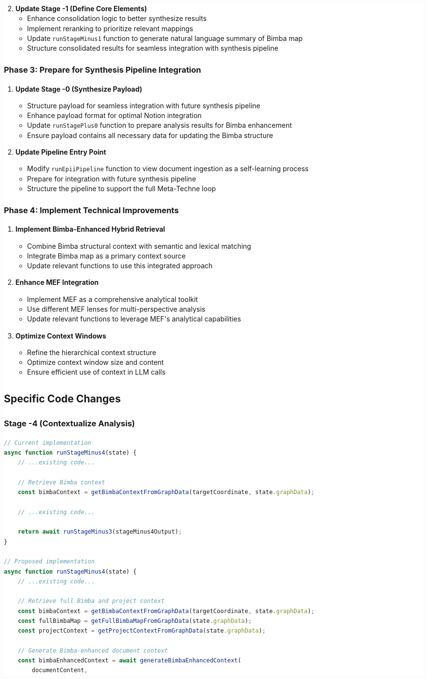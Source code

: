 2. **Update Stage -1 (Define Core Elements)**
   - Enhance consolidation logic to better synthesize results
   - Implement reranking to prioritize relevant mappings
   - Update `runStageMinus1` function to generate natural language summary of Bimba map
   - Structure consolidated results for seamless integration with synthesis pipeline

### Phase 3: Prepare for Synthesis Pipeline Integration

1. **Update Stage -0 (Synthesize Payload)**
   - Structure payload for seamless integration with future synthesis pipeline
   - Enhance payload format for optimal Notion integration
   - Update `runStagePlus0` function to prepare analysis results for Bimba enhancement
   - Ensure payload contains all necessary data for updating the Bimba structure

2. **Update Pipeline Entry Point**
   - Modify `runEpiiPipeline` function to view document ingestion as a self-learning process
   - Prepare for integration with future synthesis pipeline
   - Structure the pipeline to support the full Meta-Techne loop

### Phase 4: Implement Technical Improvements

1. **Implement Bimba-Enhanced Hybrid Retrieval**
   - Combine Bimba structural context with semantic and lexical matching
   - Integrate Bimba map as a primary context source
   - Update relevant functions to use this integrated approach

2. **Enhance MEF Integration**
   - Implement MEF as a comprehensive analytical toolkit
   - Use different MEF lenses for multi-perspective analysis
   - Update relevant functions to leverage MEF's analytical capabilities

3. **Optimize Context Windows**
   - Refine the hierarchical context structure
   - Optimize context window size and content
   - Ensure efficient use of context in LLM calls

## Specific Code Changes

### Stage -4 (Contextualize Analysis)

```javascript
// Current implementation
async function runStageMinus4(state) {
    // ...existing code...

    // Retrieve Bimba context
    const bimbaContext = getBimbaContextFromGraphData(targetCoordinate, state.graphData);

    // ...existing code...

    return await runStageMinus3(stageMinus4Output);
}

// Proposed implementation
async function runStageMinus4(state) {
    // ...existing code...

    // Retrieve full Bimba and project context
    const bimbaContext = getBimbaContextFromGraphData(targetCoordinate, state.graphData);
    const fullBimbaMap = getFullBimbaMapFromGraphData(state.graphData);
    const projectContext = getProjectContextFromGraphData(state.graphData);

    // Generate Bimba-enhanced document context
    const bimbaEnhancedContext = await generateBimbaEnhancedContext(
        documentContent,
```